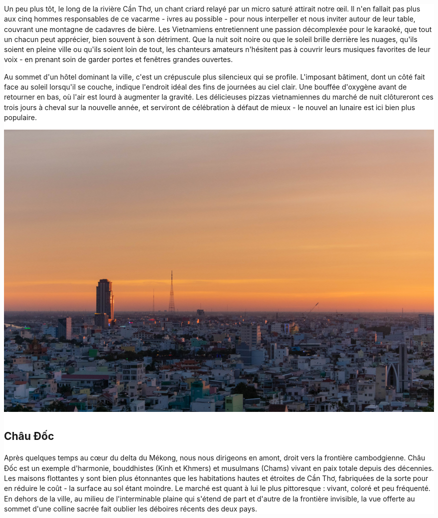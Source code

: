 Un peu plus tôt, le long de la rivière Cần Thơ, un chant criard relayé par un micro saturé attirait notre œil. Il n'en fallait pas plus aux cinq hommes responsables de ce vacarme - ivres au possible - pour nous interpeller et nous inviter autour de leur table, couvrant une montagne de cadavres de bière. Les Vietnamiens entretiennent une passion décomplexée pour le karaoké, que tout un chacun peut apprécier, bien souvent à son détriment. Que la nuit soit noire ou que le soleil brille derrière les nuages, qu'ils soient en pleine ville ou qu'ils soient loin de tout, les chanteurs amateurs n'hésitent pas à couvrir leurs musiques favorites de leur voix - en prenant soin de garder portes et fenêtres grandes ouvertes.

Au sommet d'un hôtel dominant la ville, c'est un crépuscule plus silencieux qui se profile. L'imposant bâtiment, dont un côté fait face au soleil lorsqu'il se couche, indique l'endroit idéal des fins de journées au ciel clair. Une bouffée d'oxygène avant de retourner en bas, où l'air est lourd à augmenter la gravité. Les délicieuses pizzas vietnamiennes du marché de nuit clôtureront ces trois jours à cheval sur la nouvelle année, et serviront de célébration à défaut de mieux - le nouvel an lunaire est ici bien plus populaire.

![Un joli coucher de soleil vietnamien.](../../../images/vietnam/can-tho-sunset.jpg "Coucher de soleil sur Can Tho")

## Châu Đốc

Après quelques temps au cœur du delta du Mékong, nous nous dirigeons en amont, droit vers la frontière cambodgienne. Châu Đốc est un exemple d'harmonie, bouddhistes (Kinh et Khmers) et musulmans (Chams) vivant en paix totale depuis des décennies. Les maisons flottantes y sont bien plus étonnantes que les habitations hautes et étroites de Cần Thơ, fabriquées de la sorte pour en réduire le coût - la surface au sol étant moindre. Le marché est quant à lui le plus pittoresque : vivant, coloré et peu fréquenté. En dehors de la ville, au milieu de l'interminable plaine qui s'étend de part et d'autre de la frontière invisible, la vue offerte au sommet d'une colline sacrée fait oublier les déboires récents des deux pays.
